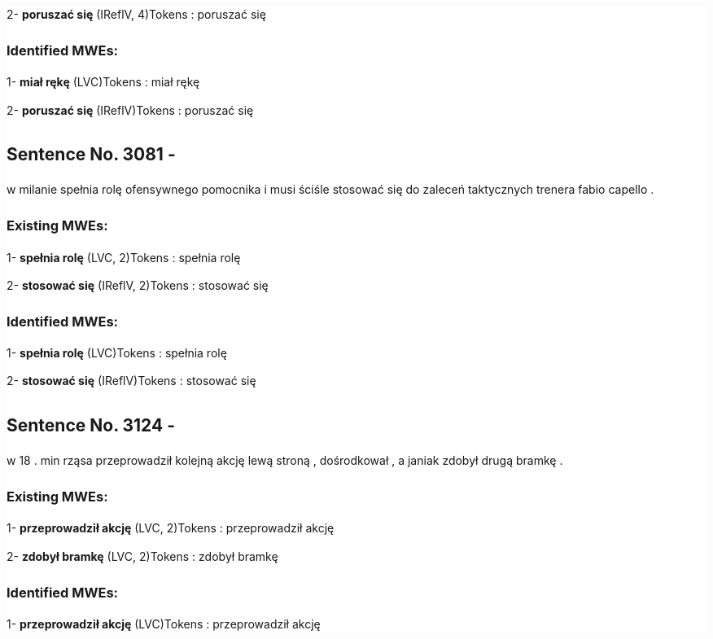 2- **poruszać się** (IReflV, 4)Tokens : 
poruszać
się

### Identified MWEs: 
1- **miał rękę** (LVC)Tokens : 
miał
rękę

2- **poruszać się** (IReflV)Tokens : 
poruszać
się

## Sentence No. 3081 - 
w milanie spełnia rolę ofensywnego pomocnika i musi ściśle stosować się do zaleceń taktycznych trenera fabio capello . 
### Existing MWEs: 
1- **spełnia rolę** (LVC, 2)Tokens : 
spełnia
rolę

2- **stosować się** (IReflV, 2)Tokens : 
stosować
się

### Identified MWEs: 
1- **spełnia rolę** (LVC)Tokens : 
spełnia
rolę

2- **stosować się** (IReflV)Tokens : 
stosować
się

## Sentence No. 3124 - 
w 18 . min rząsa przeprowadził kolejną akcję lewą stroną , dośrodkował , a janiak zdobył drugą bramkę . 
### Existing MWEs: 
1- **przeprowadził akcję** (LVC, 2)Tokens : 
przeprowadził
akcję

2- **zdobył bramkę** (LVC, 2)Tokens : 
zdobył
bramkę

### Identified MWEs: 
1- **przeprowadził akcję** (LVC)Tokens : 
przeprowadził
akcję

